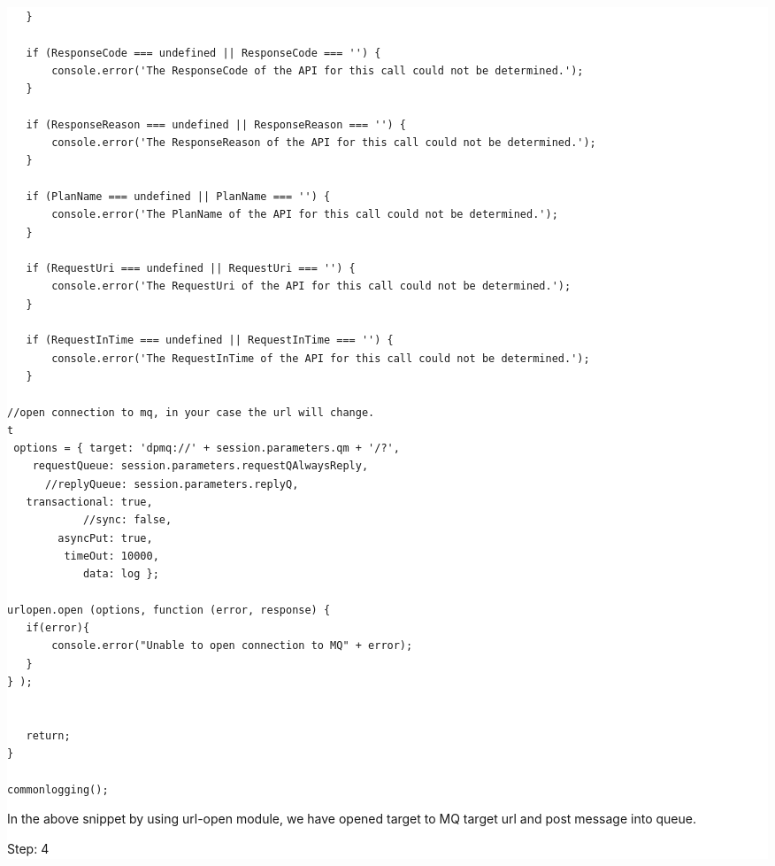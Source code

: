  ```
    }

    if (ResponseCode === undefined || ResponseCode === '') {
        console.error('The ResponseCode of the API for this call could not be determined.');
    }

    if (ResponseReason === undefined || ResponseReason === '') {
        console.error('The ResponseReason of the API for this call could not be determined.');
    }

    if (PlanName === undefined || PlanName === '') {
        console.error('The PlanName of the API for this call could not be determined.');
    }

    if (RequestUri === undefined || RequestUri === '') {
        console.error('The RequestUri of the API for this call could not be determined.');
    }

    if (RequestInTime === undefined || RequestInTime === '') {
        console.error('The RequestInTime of the API for this call could not be determined.');
    }

//open connection to mq, in your case the url will change.
t
  options = { target: 'dpmq://' + session.parameters.qm + '/?',
     requestQueue: session.parameters.requestQAlwaysReply,
       //replyQueue: session.parameters.replyQ,
    transactional: true,
             //sync: false,
         asyncPut: true,
          timeOut: 10000,
             data: log };

urlopen.open (options, function (error, response) {
    if(error){
        console.error("Unable to open connection to MQ" + error);
    }
} );


    return;
}

commonlogging();

```

In the above snippet by using url-open module, we have opened target to MQ target url and post message into queue.

Step: 4
